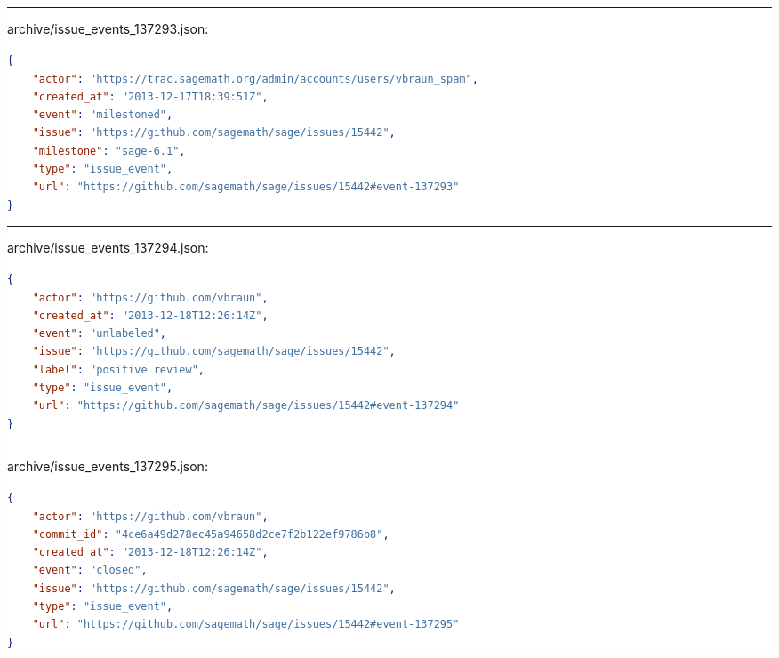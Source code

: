 

---

archive/issue_events_137293.json:
```json
{
    "actor": "https://trac.sagemath.org/admin/accounts/users/vbraun_spam",
    "created_at": "2013-12-17T18:39:51Z",
    "event": "milestoned",
    "issue": "https://github.com/sagemath/sage/issues/15442",
    "milestone": "sage-6.1",
    "type": "issue_event",
    "url": "https://github.com/sagemath/sage/issues/15442#event-137293"
}
```



---

archive/issue_events_137294.json:
```json
{
    "actor": "https://github.com/vbraun",
    "created_at": "2013-12-18T12:26:14Z",
    "event": "unlabeled",
    "issue": "https://github.com/sagemath/sage/issues/15442",
    "label": "positive review",
    "type": "issue_event",
    "url": "https://github.com/sagemath/sage/issues/15442#event-137294"
}
```



---

archive/issue_events_137295.json:
```json
{
    "actor": "https://github.com/vbraun",
    "commit_id": "4ce6a49d278ec45a94658d2ce7f2b122ef9786b8",
    "created_at": "2013-12-18T12:26:14Z",
    "event": "closed",
    "issue": "https://github.com/sagemath/sage/issues/15442",
    "type": "issue_event",
    "url": "https://github.com/sagemath/sage/issues/15442#event-137295"
}
```
